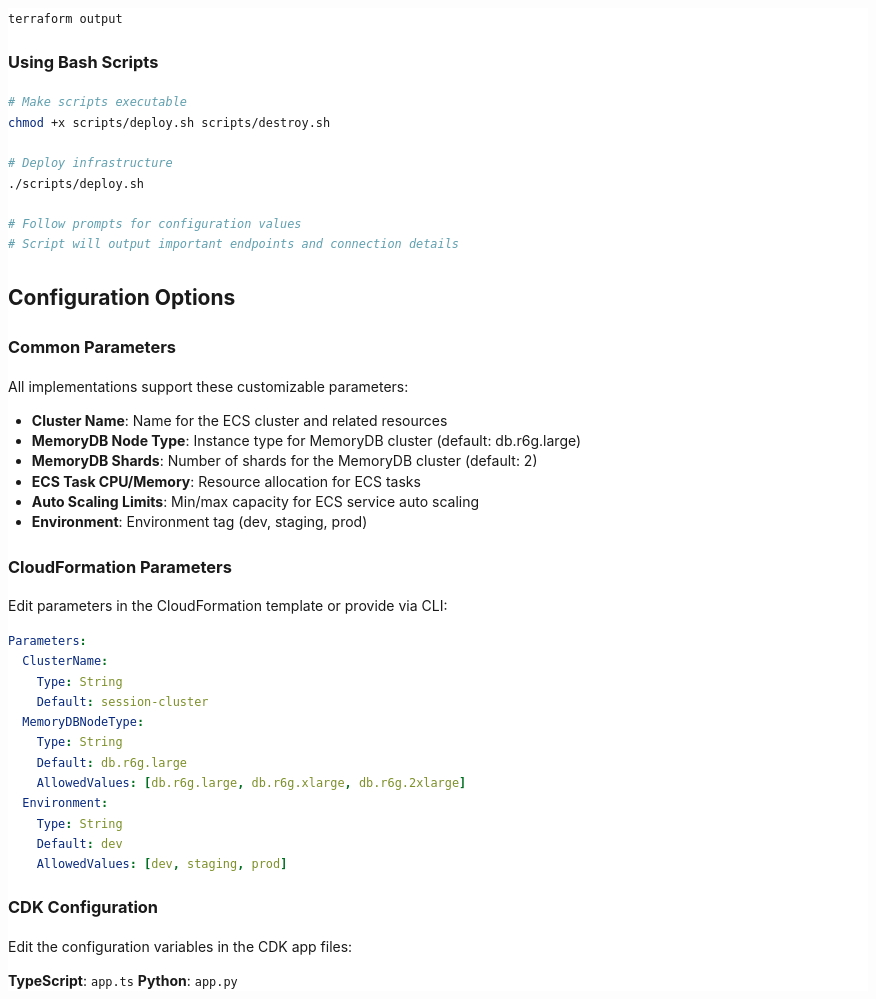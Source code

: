```bash
terraform output
```

### Using Bash Scripts

```bash
# Make scripts executable
chmod +x scripts/deploy.sh scripts/destroy.sh

# Deploy infrastructure
./scripts/deploy.sh

# Follow prompts for configuration values
# Script will output important endpoints and connection details
```

## Configuration Options

### Common Parameters

All implementations support these customizable parameters:

- **Cluster Name**: Name for the ECS cluster and related resources
- **MemoryDB Node Type**: Instance type for MemoryDB cluster (default: db.r6g.large)
- **MemoryDB Shards**: Number of shards for the MemoryDB cluster (default: 2)
- **ECS Task CPU/Memory**: Resource allocation for ECS tasks
- **Auto Scaling Limits**: Min/max capacity for ECS service auto scaling
- **Environment**: Environment tag (dev, staging, prod)

### CloudFormation Parameters

Edit parameters in the CloudFormation template or provide via CLI:

```yaml
Parameters:
  ClusterName:
    Type: String
    Default: session-cluster
  MemoryDBNodeType:
    Type: String
    Default: db.r6g.large
    AllowedValues: [db.r6g.large, db.r6g.xlarge, db.r6g.2xlarge]
  Environment:
    Type: String
    Default: dev
    AllowedValues: [dev, staging, prod]
```

### CDK Configuration

Edit the configuration variables in the CDK app files:

**TypeScript**: `app.ts`
**Python**: `app.py`
